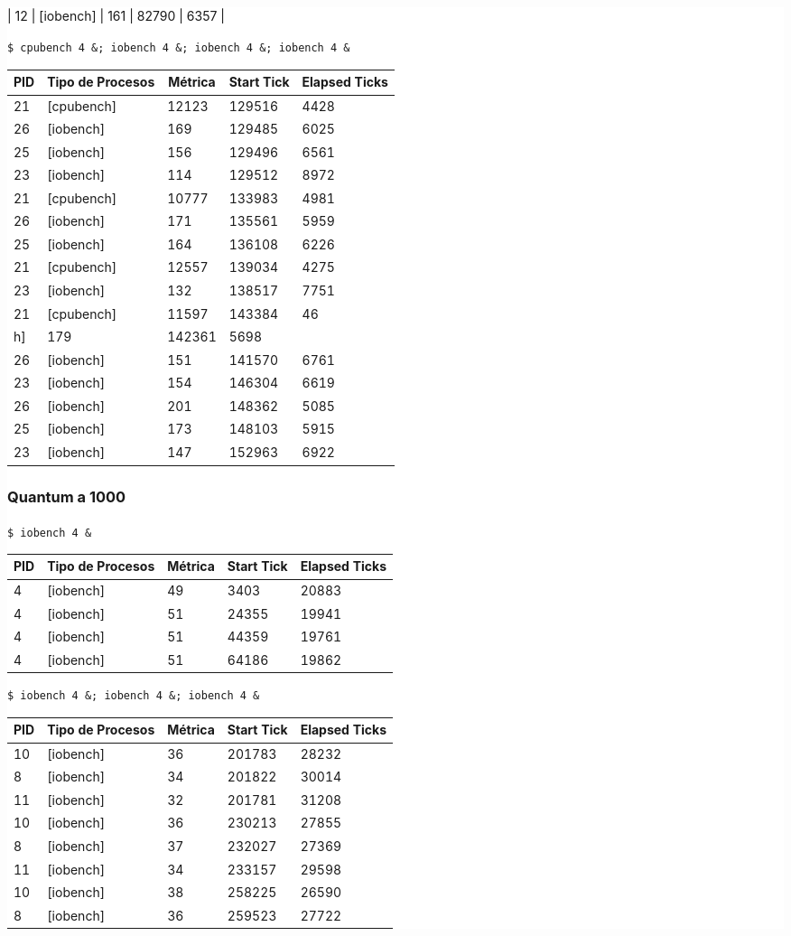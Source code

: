| 12 | [iobench] | 161 | 82790 | 6357 |

`$ cpubench 4 &; iobench 4 &; iobench 4 &; iobench 4 &`  

| PID | Tipo de Procesos | Métrica | Start Tick | Elapsed Ticks |
|-----|------------------|---------|------------|----------------|
| 21 | [cpubench] | 12123 | 129516 | 4428 |
| 26 | [iobench] | 169 | 129485 | 6025 |
| 25 | [iobench] | 156 | 129496 | 6561 |
| 23 | [iobench] | 114 | 129512 | 8972 |
| 21 | [cpubench] | 10777 | 133983 | 4981 |
| 26 | [iobench] | 171 | 135561 | 5959 |
| 25 | [iobench] | 164 | 136108 | 6226 |
| 21 | [cpubench] | 12557 | 139034 | 4275 |
| 23 | [iobench] | 132 | 138517 | 7751 |
| 21 | [cpubench] | 11597 | 143384 | 46| 25 | [ioben29 c|
h] | 179 | 142361 | 5698 |
| 26 | [iobench] | 151 | 141570 | 6761 |
| 23 | [iobench] | 154 | 146304 | 6619 |
| 26 | [iobench] | 201 | 148362 | 5085 |
| 25 | [iobench] | 173 | 148103 | 5915 |
| 23 | [iobench] | 147 | 152963 | 6922 |

### Quantum a 1000

`$ iobench 4 &`  

| PID | Tipo de Procesos | Métrica | Start Tick | Elapsed Ticks |
|-----|------------------|---------|------------|----------------|
| 4 | [iobench] | 49 | 3403 | 20883 |
| 4 | [iobench] | 51 | 24355 | 19941 |
| 4 | [iobench] | 51 | 44359 | 19761 |
| 4 | [iobench] | 51 | 64186 | 19862 |

`$ iobench 4 &; iobench 4 &; iobench 4 &`  

| PID | Tipo de Procesos | Métrica | Start Tick | Elapsed Ticks |
|-----|------------------|---------|------------|----------------|
| 10 | [iobench] | 36 | 201783 | 28232 |
| 8 | [iobench] | 34 | 201822 | 30014 |
| 11 | [iobench] | 32 | 201781 | 31208 |
| 10 | [iobench] | 36 | 230213 | 27855 |
| 8 | [iobench] | 37 | 232027 | 27369 |
| 11 | [iobench] | 34 | 233157 | 29598 |
| 10 | [iobench] | 38 | 258225 | 26590 |
| 8 | [iobench] | 36 | 259523 | 27722 |